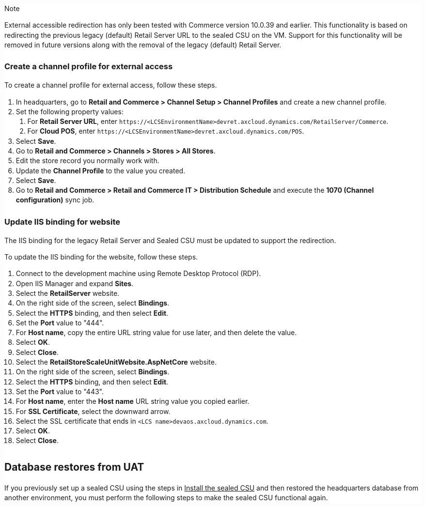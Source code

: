 > [!NOTE]
> External accessible redirection has only been tested with Commerce version 10.0.39 and earlier. This functionality is based on redirecting the previous legacy (default) Retail Server URL to the sealed CSU on the VM. Support for this functionality will be removed in future versions along with the removal of the legacy (default) Retail Server. 

### Create a channel profile for external access

To create a channel profile for external access, follow these steps.

1. In headquarters, go to **Retail and Commerce \> Channel Setup \> Channel Profiles** and create a new channel profile.
1. Set the following property values: 
    1. For **Retail Server URL**, enter `https://<LCSEnvironmentName>devret.axcloud.dynamics.com/RetailServer/Commerce`.
    1. For **Cloud POS**, enter `https://<LCSEnvironmentName>devret.axcloud.dynamics.com/POS`.	
1. Select **Save**.
1. Go to **Retail and Commerce \> Channels \> Stores \> All Stores**.
1. Edit the store record you normally work with. 
1. Update the **Channel Profile** to the value you created.
1. Select **Save**.
1. Go to **Retail and Commerce \> Retail and Commerce IT \> Distribution Schedule** and execute the **1070 (Channel configuration)** sync job.

### Update IIS binding for website

The IIS binding for the legacy Retail Server and Sealed CSU must be updated to support the redirection. 

To update the IIS binding for the website, follow these steps.

1. Connect to the development machine using Remote Desktop Protocol (RDP).
1. Open IIS Manager and expand **Sites**.
1. Select the **RetailServer** website.
1. On the right side of the screen, select **Bindings**.
1. Select the **HTTPS** binding, and then select **Edit**.
1. Set the **Port** value to "444".
1. For **Host name**, copy the entire URL string value for use later, and then delete the value.
1. Select **OK**.
1. Select **Close**.
1. Select the **RetailStoreScaleUnitWebsite.AspNetCore** website.
1. On the right side of the screen, select **Bindings**.
1. Select the **HTTPS** binding, and then select **Edit**.
1. Set the **Port** value to "443".
1. For **Host name**, enter the **Host name** URL string value you copied earlier.
1. For **SSL Certificate**, select the downward arrow.
1. Select the SSL certificate that ends in `<LCS name>devaos.axcloud.dynamics.com`.
1. Select **OK**.
1. Select **Close**.

## Database restores from UAT

If you previously set up a sealed CSU using the steps in [Install the sealed CSU](#install-the-sealed-csu) and then restored the headquarters database from another environment, you must perform the following steps to make the sealed CSU functional again. 
